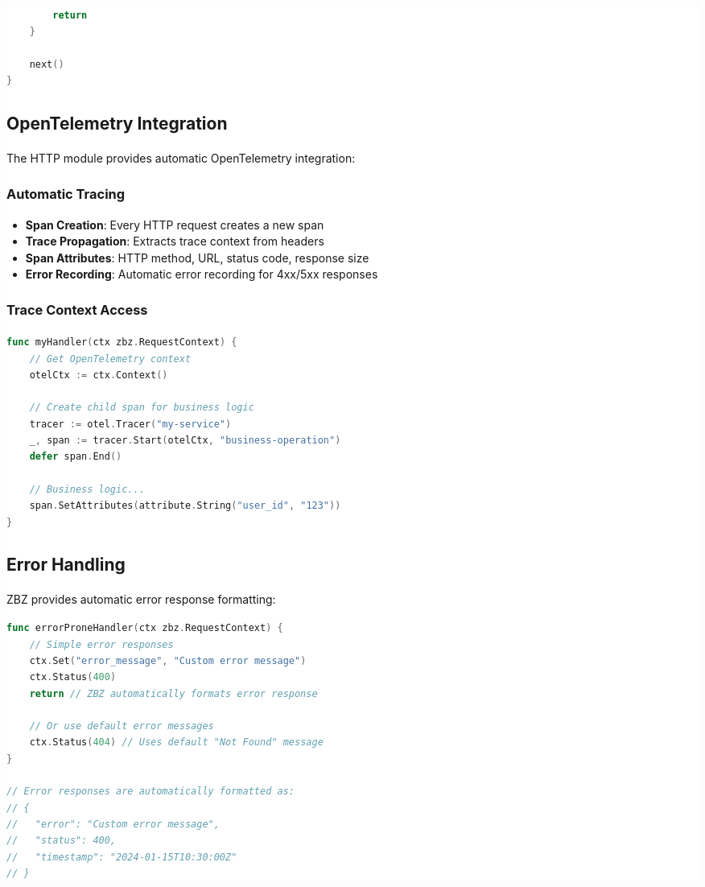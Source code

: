 ```go
        return
    }
    
    next()
}
```

## OpenTelemetry Integration

The HTTP module provides automatic OpenTelemetry integration:

### Automatic Tracing

- **Span Creation**: Every HTTP request creates a new span
- **Trace Propagation**: Extracts trace context from headers
- **Span Attributes**: HTTP method, URL, status code, response size
- **Error Recording**: Automatic error recording for 4xx/5xx responses

### Trace Context Access

```go
func myHandler(ctx zbz.RequestContext) {
    // Get OpenTelemetry context
    otelCtx := ctx.Context()
    
    // Create child span for business logic
    tracer := otel.Tracer("my-service")
    _, span := tracer.Start(otelCtx, "business-operation")
    defer span.End()
    
    // Business logic...
    span.SetAttributes(attribute.String("user_id", "123"))
}
```

## Error Handling

ZBZ provides automatic error response formatting:

```go
func errorProneHandler(ctx zbz.RequestContext) {
    // Simple error responses
    ctx.Set("error_message", "Custom error message")
    ctx.Status(400)
    return // ZBZ automatically formats error response
    
    // Or use default error messages
    ctx.Status(404) // Uses default "Not Found" message
}

// Error responses are automatically formatted as:
// {
//   "error": "Custom error message",
//   "status": 400,
//   "timestamp": "2024-01-15T10:30:00Z"
// }
```
